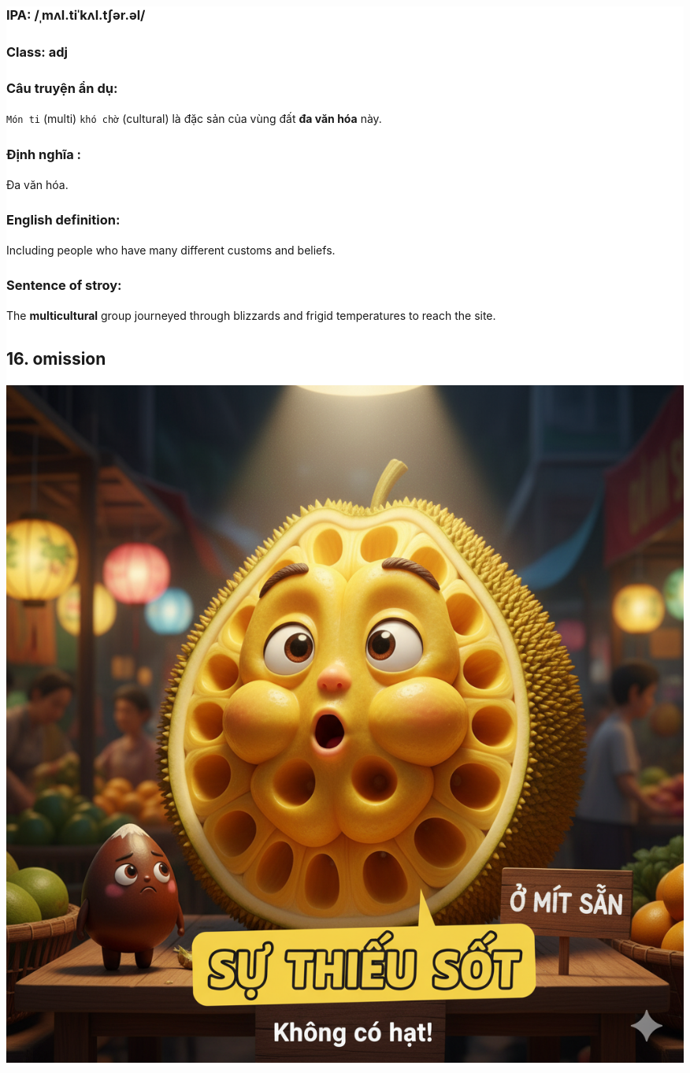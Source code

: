 ### IPA: /ˌmʌl.tiˈkʌl.tʃər.əl/
### Class: adj
### Câu truyện ẩn dụ:

`Món ti` (multi) `khó chờ` (cultural) là đặc sản của vùng đất **đa văn hóa** này.

### Định nghĩa : 
Đa văn hóa.

### English definition: 
Including people who have many different customs and beliefs.

### Sentence of stroy:
The **multicultural** group journeyed through blizzards and frigid temperatures to reach the site.

## 16. omission
![omission](eew-6-23/16.png)
